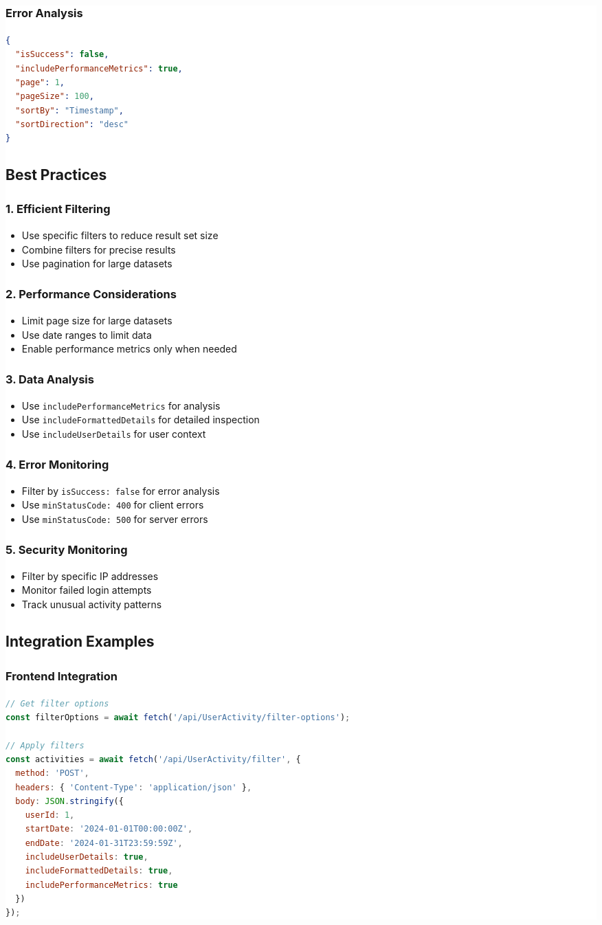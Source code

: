 ### **Error Analysis**
```json
{
  "isSuccess": false,
  "includePerformanceMetrics": true,
  "page": 1,
  "pageSize": 100,
  "sortBy": "Timestamp",
  "sortDirection": "desc"
}
```

## Best Practices

### **1. Efficient Filtering**
- Use specific filters to reduce result set size
- Combine filters for precise results
- Use pagination for large datasets

### **2. Performance Considerations**
- Limit page size for large datasets
- Use date ranges to limit data
- Enable performance metrics only when needed

### **3. Data Analysis**
- Use `includePerformanceMetrics` for analysis
- Use `includeFormattedDetails` for detailed inspection
- Use `includeUserDetails` for user context

### **4. Error Monitoring**
- Filter by `isSuccess: false` for error analysis
- Use `minStatusCode: 400` for client errors
- Use `minStatusCode: 500` for server errors

### **5. Security Monitoring**
- Filter by specific IP addresses
- Monitor failed login attempts
- Track unusual activity patterns

## Integration Examples

### **Frontend Integration**
```javascript
// Get filter options
const filterOptions = await fetch('/api/UserActivity/filter-options');

// Apply filters
const activities = await fetch('/api/UserActivity/filter', {
  method: 'POST',
  headers: { 'Content-Type': 'application/json' },
  body: JSON.stringify({
    userId: 1,
    startDate: '2024-01-01T00:00:00Z',
    endDate: '2024-01-31T23:59:59Z',
    includeUserDetails: true,
    includeFormattedDetails: true,
    includePerformanceMetrics: true
  })
});
```

